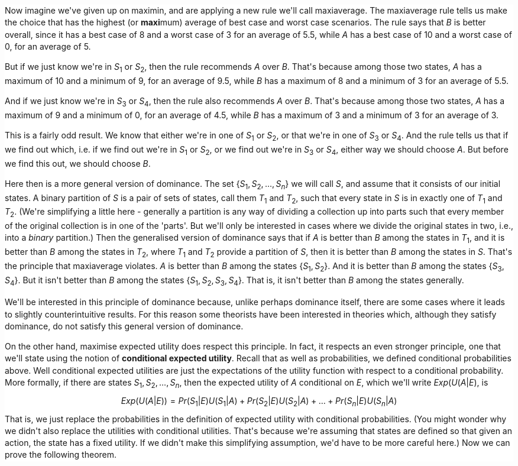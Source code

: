 Now imagine we've given up on maximin, and are applying a new rule we'll
call maxiaverage. The maxiaverage rule tells us make the choice that has
the highest (or **maxi**mum) average of best case and worst case
scenarios. The rule says that $B$ is better overall, since it has a best
case of 8 and a worst case of 3 for an average of 5.5, while $A$ has a
best case of 10 and a worst case of 0, for an average of 5.

But if we just know we're in $S_1$ or $S_2$, then the rule recommends
$A$ over $B$. That's because among those two states, $A$ has a maximum
of 10 and a minimum of 9, for an average of 9.5, while $B$ has a maximum
of 8 and a minimum of 3 for an average of 5.5.

And if we just know we're in $S_3$ or $S_4$, then the rule also
recommends $A$ over $B$. That's because among those two states, $A$ has
a maximum of 9 and a minimum of 0, for an average of 4.5, while $B$ has
a maximum of 3 and a minimum of 3 for an average of 3.

This is a fairly odd result. We know that either we're in one of $S_1$
or $S_2$, or that we're in one of $S_3$ or $S_4$. And the rule tells us
that if we find out which, i.e. if we find out we're in $S_1$ or $S_2$,
or we find out we're in $S_3$ or $S_4$, either way we should choose $A$.
But before we find this out, we should choose $B$.

Here then is a more general version of dominance. The set
$\{S_1, S_2, ..., S_n\}$ we will call $S$, and assume that it consists
of our initial states. A binary partition of $S$ is a pair of sets of
states, call them $T_1$ and $T_2$, such that every state in $S$ is in
exactly one of $T_1$ and $T_2$. (We're simplifying a little here -
generally a partition is any way of dividing a collection up into parts
such that every member of the original collection is in one of the
'parts'. But we'll only be interested in cases where we divide the
original states in two, i.e., into a *binary* partition.) Then the
generalised version of dominance says that if $A$ is better than $B$
among the states in $T_1$, and it is better than $B$ among the states in
$T_2$, where $T_1$ and $T_2$ provide a partition of $S$, then it is
better than $B$ among the states in $S$. That's the principle that
maxiaverage violates. $A$ is better than $B$ among the states
$\{S_1, S_2\}$. And it is better than $B$ among the states
$\{S_3, S_4\}$. But it isn't better than $B$ among the states
$\{S_1, S_2, S_3, S_4\}$. That is, it isn't better than $B$ among the
states generally.

We'll be interested in this principle of dominance because, unlike
perhaps dominance itself, there are some cases where it leads to
slightly counterintuitive results. For this reason some theorists have
been interested in theories which, although they satisfy dominance, do
not satisfy this general version of dominance.

On the other hand, maximise expected utility does respect this
principle. In fact, it respects an even stronger principle, one that
we'll state using the notion of **conditional expected utility**. Recall
that as well as probabilities, we defined conditional probabilities
above. Well conditional expected utilities are just the expectations of
the utility function with respect to a conditional probability. More
formally, if there are states $S_1, S_2, ..., S_n$, then the expected
utility of $A$ conditional on $E$, which we'll write $Exp(U(A | E)$, is
$$Exp(U(A|E)) = Pr(S_1|E) U(S_1|A) + Pr(S_2|E) U(S_2|A) + ... + Pr(S_n|E) U(S_n|A)$$
That is, we just replace the probabilities in the definition of expected
utility with conditional probabilities. (You might wonder why we didn't
also replace the utilities with conditional utilities. That's because
we're assuming that states are defined so that given an action, the
state has a fixed utility. If we didn't make this simplifying
assumption, we'd have to be more careful here.) Now we can prove the
following theorem.
